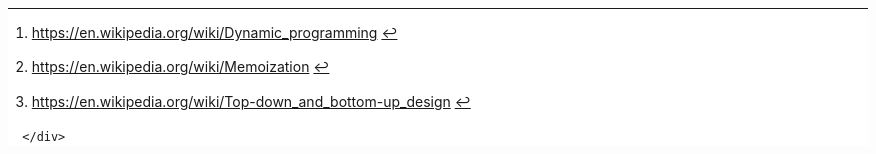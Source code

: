 <hr>
<ol>
<li id="fn:1">
<p><a href="https://en.wikipedia.org/wiki/Dynamic_programming">https://en.wikipedia.org/wiki/Dynamic_programming</a> <a class="footnote-backref" href="#fnref:1" rev="footnote" title="Jump back to footnote 1 in the text">↩</a></p>
</li>
<li id="fn:2">
<p><a href="https://en.wikipedia.org/wiki/Memoization">https://en.wikipedia.org/wiki/Memoization</a> <a class="footnote-backref" href="#fnref:2" rev="footnote" title="Jump back to footnote 2 in the text">↩</a></p>
</li>
<li id="fn:3">
<p><a href="https://en.wikipedia.org/wiki/Top-down_and_bottom-up_design">https://en.wikipedia.org/wiki/Top-down_and_bottom-up_design</a> <a class="footnote-backref" href="#fnref:3" rev="footnote" title="Jump back to footnote 3 in the text">↩</a></p>
</li>
</ol>
</div>
          </div>
        
      </div>